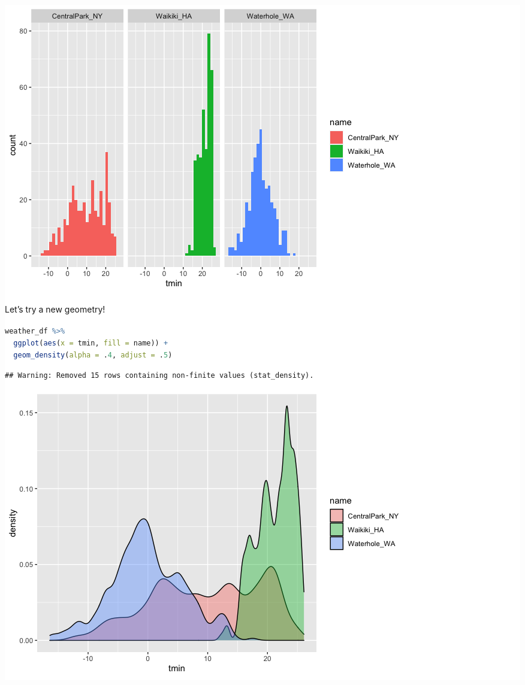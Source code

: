 ![](viz_i_files/figure-gfm/unnamed-chunk-12-1.png)

Let’s try a new geometry\!

``` r
weather_df %>% 
  ggplot(aes(x = tmin, fill = name)) +
  geom_density(alpha = .4, adjust = .5)
```

    ## Warning: Removed 15 rows containing non-finite values (stat_density).

![](viz_i_files/figure-gfm/unnamed-chunk-13-1.png)

